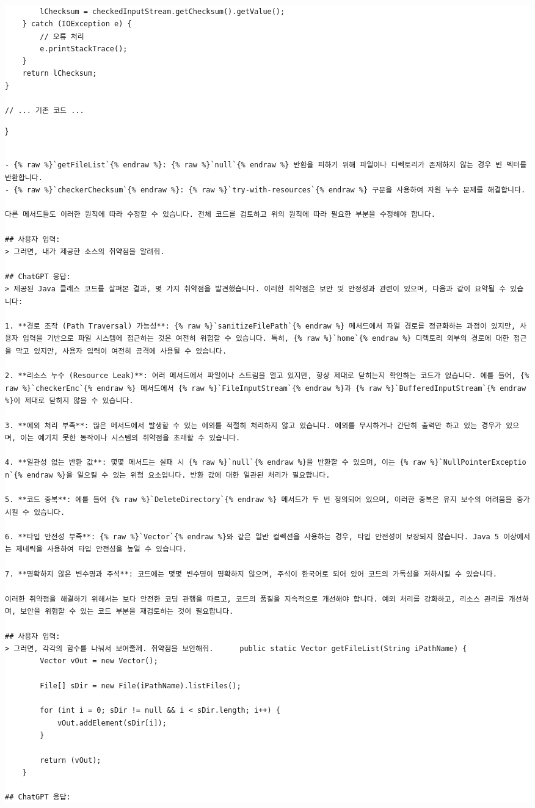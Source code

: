             lChecksum = checkedInputStream.getChecksum().getValue();
        } catch (IOException e) {
            // 오류 처리
            e.printStackTrace();
        }
        return lChecksum;
    }

    // ... 기존 코드 ...

}
```{% endraw %}

- {% raw %}`getFileList`{% endraw %}: {% raw %}`null`{% endraw %} 반환을 피하기 위해 파일이나 디렉토리가 존재하지 않는 경우 빈 벡터를 반환합니다.
- {% raw %}`checkerChecksum`{% endraw %}: {% raw %}`try-with-resources`{% endraw %} 구문을 사용하여 자원 누수 문제를 해결합니다.

다른 메서드들도 이러한 원칙에 따라 수정할 수 있습니다. 전체 코드를 검토하고 위의 원칙에 따라 필요한 부분을 수정해야 합니다.

## 사용자 입력:
> 그러면, 내가 제공한 소스의 취약점을 알려줘.

## ChatGPT 응답:
> 제공된 Java 클래스 코드를 살펴본 결과, 몇 가지 취약점을 발견했습니다. 이러한 취약점은 보안 및 안정성과 관련이 있으며, 다음과 같이 요약될 수 있습니다:

1. **경로 조작 (Path Traversal) 가능성**: {% raw %}`sanitizeFilePath`{% endraw %} 메서드에서 파일 경로를 정규화하는 과정이 있지만, 사용자 입력을 기반으로 파일 시스템에 접근하는 것은 여전히 위험할 수 있습니다. 특히, {% raw %}`home`{% endraw %} 디렉토리 외부의 경로에 대한 접근을 막고 있지만, 사용자 입력이 여전히 공격에 사용될 수 있습니다.

2. **리소스 누수 (Resource Leak)**: 여러 메서드에서 파일이나 스트림을 열고 있지만, 항상 제대로 닫히는지 확인하는 코드가 없습니다. 예를 들어, {% raw %}`checkerEnc`{% endraw %} 메서드에서 {% raw %}`FileInputStream`{% endraw %}과 {% raw %}`BufferedInputStream`{% endraw %}이 제대로 닫히지 않을 수 있습니다.

3. **예외 처리 부족**: 많은 메서드에서 발생할 수 있는 예외를 적절히 처리하지 않고 있습니다. 예외를 무시하거나 간단히 출력만 하고 있는 경우가 있으며, 이는 예기치 못한 동작이나 시스템의 취약점을 초래할 수 있습니다.

4. **일관성 없는 반환 값**: 몇몇 메서드는 실패 시 {% raw %}`null`{% endraw %}을 반환할 수 있으며, 이는 {% raw %}`NullPointerException`{% endraw %}을 일으킬 수 있는 위험 요소입니다. 반환 값에 대한 일관된 처리가 필요합니다.

5. **코드 중복**: 예를 들어 {% raw %}`DeleteDirectory`{% endraw %} 메서드가 두 번 정의되어 있으며, 이러한 중복은 유지 보수의 어려움을 증가시킬 수 있습니다.

6. **타입 안전성 부족**: {% raw %}`Vector`{% endraw %}와 같은 일반 컬렉션을 사용하는 경우, 타입 안전성이 보장되지 않습니다. Java 5 이상에서는 제네릭을 사용하여 타입 안전성을 높일 수 있습니다.

7. **명확하지 않은 변수명과 주석**: 코드에는 몇몇 변수명이 명확하지 않으며, 주석이 한국어로 되어 있어 코드의 가독성을 저하시킬 수 있습니다.

이러한 취약점을 해결하기 위해서는 보다 안전한 코딩 관행을 따르고, 코드의 품질을 지속적으로 개선해야 합니다. 예외 처리를 강화하고, 리소스 관리를 개선하며, 보안을 위협할 수 있는 코드 부분을 재검토하는 것이 필요합니다.

## 사용자 입력:
> 그러면, 각각의 함수를 나눠서 보여줄께. 취약점을 보안해줘.      public static Vector getFileList(String iPathName) {
        Vector vOut = new Vector();

        File[] sDir = new File(iPathName).listFiles();

        for (int i = 0; sDir != null && i < sDir.length; i++) {
       		vOut.addElement(sDir[i]);
        }

        return (vOut);
    }

## ChatGPT 응답:
```